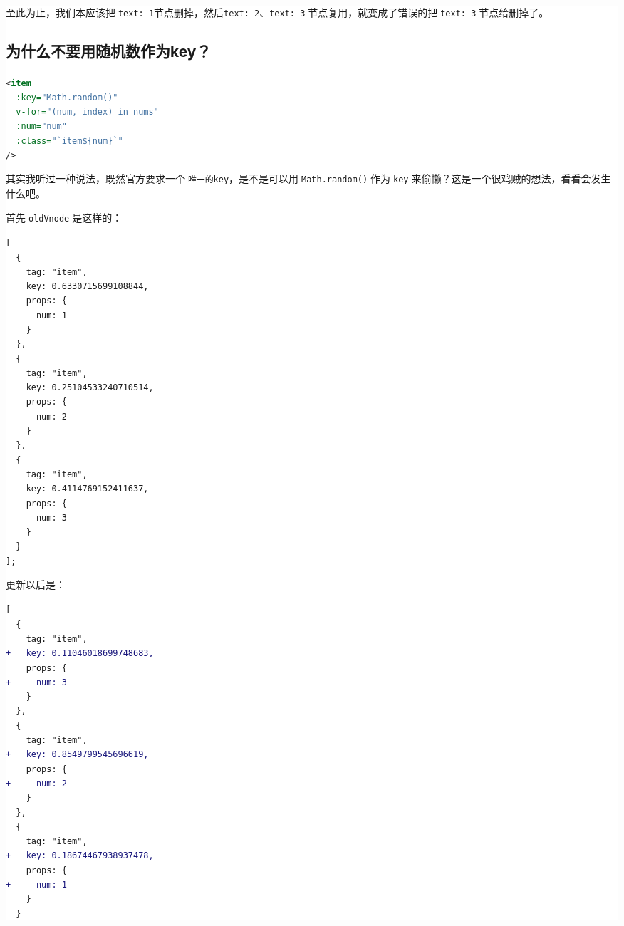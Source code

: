 至此为止，我们本应该把 `text: 1`节点删掉，然后`text: 2`、`text: 3` 节点复用，就变成了错误的把 `text: 3` 节点给删掉了。


## 为什么不要用随机数作为key？
```xml
<item
  :key="Math.random()"
  v-for="(num, index) in nums"
  :num="num"
  :class="`item${num}`"
/>
```
其实我听过一种说法，既然官方要求一个 `唯一的key`，是不是可以用 `Math.random()` 作为 `key` 来偷懒？这是一个很鸡贼的想法，看看会发生什么吧。

首先 `oldVnode` 是这样的：
```
[
  {
    tag: "item",
    key: 0.6330715699108844,
    props: {
      num: 1
    }
  },
  {
    tag: "item",
    key: 0.25104533240710514,
    props: {
      num: 2
    }
  },
  {
    tag: "item",
    key: 0.4114769152411637,
    props: {
      num: 3
    }
  }
];
```

更新以后是：
```diff
[
  {
    tag: "item",
+   key: 0.11046018699748683,
    props: {
+     num: 3
    }
  },
  {
    tag: "item",
+   key: 0.8549799545696619,
    props: {
+     num: 2
    }
  },
  {
    tag: "item",
+   key: 0.18674467938937478,
    props: {
+     num: 1
    }
  }
```